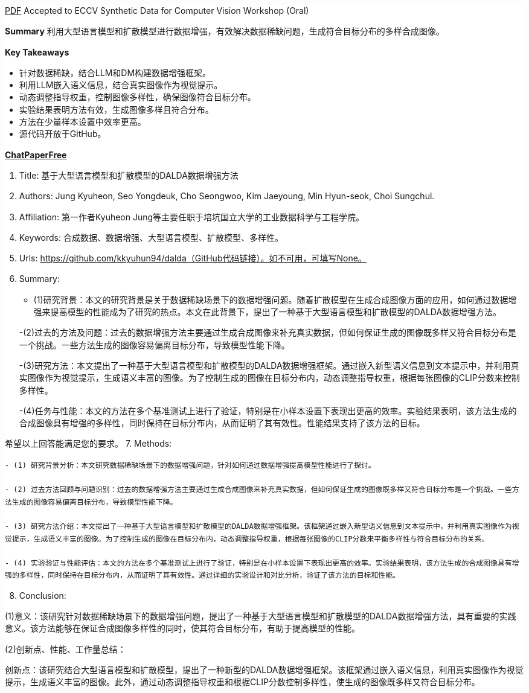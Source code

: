 [PDF](http://arxiv.org/abs/2409.16949v1) Accepted to ECCV Synthetic Data for Computer Vision Workshop (Oral)

**Summary**
利用大型语言模型和扩散模型进行数据增强，有效解决数据稀缺问题，生成符合目标分布的多样合成图像。

**Key Takeaways**
- 针对数据稀缺，结合LLM和DM构建数据增强框架。
- 利用LLM嵌入语义信息，结合真实图像作为视觉提示。
- 动态调整指导权重，控制图像多样性，确保图像符合目标分布。
- 实验结果表明方法有效，生成图像多样且符合分布。
- 方法在少量样本设置中效率更高。
- 源代码开放于GitHub。

**[ChatPaperFree](https://huggingface.co/spaces/Kedreamix/ChatPaperFree)**

1. Title: 基于大型语言模型和扩散模型的DALDA数据增强方法

2. Authors: Jung Kyuheon, Seo Yongdeuk, Cho Seongwoo, Kim Jaeyoung, Min Hyun-seok, Choi Sungchul.

3. Affiliation: 第一作者Kyuheon Jung等主要任职于培坑国立大学的工业数据科学与工程学院。

4. Keywords: 合成数据、数据增强、大型语言模型、扩散模型、多样性。

5. Urls: https://github.com/kkyuhun94/dalda（GitHub代码链接）。如不可用，可填写None。

6. Summary:

    - (1)研究背景：本文的研究背景是关于数据稀缺场景下的数据增强问题。随着扩散模型在生成合成图像方面的应用，如何通过数据增强来提高模型的性能成为了研究的热点。本文在此背景下，提出了一种基于大型语言模型和扩散模型的DALDA数据增强方法。
    
    -(2)过去的方法及问题：过去的数据增强方法主要通过生成合成图像来补充真实数据，但如何保证生成的图像既多样又符合目标分布是一个挑战。一些方法生成的图像容易偏离目标分布，导致模型性能下降。
    
    -(3)研究方法：本文提出了一种基于大型语言模型和扩散模型的DALDA数据增强框架。通过嵌入新型语义信息到文本提示中，并利用真实图像作为视觉提示，生成语义丰富的图像。为了控制生成的图像在目标分布内，动态调整指导权重，根据每张图像的CLIP分数来控制多样性。
    
    -(4)任务与性能：本文的方法在多个基准测试上进行了验证，特别是在小样本设置下表现出更高的效率。实验结果表明，该方法生成的合成图像具有增强的多样性，同时保持在目标分布内，从而证明了其有效性。性能结果支持了该方法的目标。

希望以上回答能满足您的要求。
7. Methods:

    - (1) 研究背景分析：本文研究数据稀缺场景下的数据增强问题，针对如何通过数据增强提高模型性能进行了探讨。
    
    - (2) 过去方法回顾与问题识别：过去的数据增强方法主要通过生成合成图像来补充真实数据，但如何保证生成的图像既多样又符合目标分布是一个挑战。一些方法生成的图像容易偏离目标分布，导致模型性能下降。
    
    - (3) 研究方法介绍：本文提出了一种基于大型语言模型和扩散模型的DALDA数据增强框架。该框架通过嵌入新型语义信息到文本提示中，并利用真实图像作为视觉提示，生成语义丰富的图像。为了控制生成的图像在目标分布内，动态调整指导权重，根据每张图像的CLIP分数来平衡多样性与符合目标分布的关系。
    
    - (4) 实验验证与性能评估：本文的方法在多个基准测试上进行了验证，特别是在小样本设置下表现出更高的效率。实验结果表明，该方法生成的合成图像具有增强的多样性，同时保持在目标分布内，从而证明了其有效性。通过详细的实验设计和对比分析，验证了该方法的目标和性能。
8. Conclusion:

(1)意义：该研究针对数据稀缺场景下的数据增强问题，提出了一种基于大型语言模型和扩散模型的DALDA数据增强方法，具有重要的实践意义。该方法能够在保证合成图像多样性的同时，使其符合目标分布，有助于提高模型的性能。

(2)创新点、性能、工作量总结：

创新点：该研究结合大型语言模型和扩散模型，提出了一种新型的DALDA数据增强框架。该框架通过嵌入语义信息，利用真实图像作为视觉提示，生成语义丰富的图像。此外，通过动态调整指导权重和根据CLIP分数控制多样性，使生成的图像既多样又符合目标分布。
